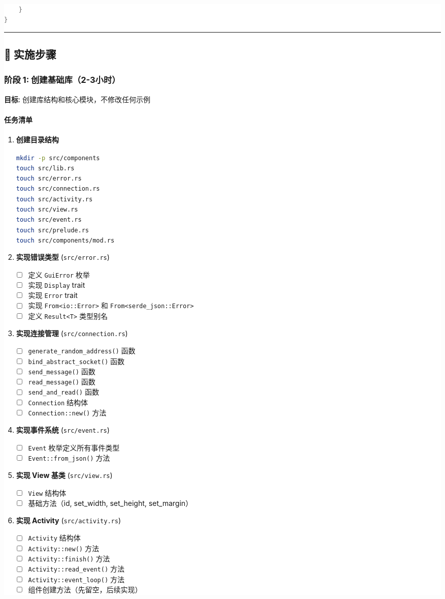 ```rust
    }
}
```

---

## 🔄 实施步骤

### 阶段 1: 创建基础库（2-3小时）

**目标**: 创建库结构和核心模块，不修改任何示例

#### 任务清单

1. **创建目录结构**
   ```bash
   mkdir -p src/components
   touch src/lib.rs
   touch src/error.rs
   touch src/connection.rs
   touch src/activity.rs
   touch src/view.rs
   touch src/event.rs
   touch src/prelude.rs
   touch src/components/mod.rs
   ```

2. **实现错误类型** (`src/error.rs`)
   - [ ] 定义 `GuiError` 枚举
   - [ ] 实现 `Display` trait
   - [ ] 实现 `Error` trait
   - [ ] 实现 `From<io::Error>` 和 `From<serde_json::Error>`
   - [ ] 定义 `Result<T>` 类型别名

3. **实现连接管理** (`src/connection.rs`)
   - [ ] `generate_random_address()` 函数
   - [ ] `bind_abstract_socket()` 函数
   - [ ] `send_message()` 函数
   - [ ] `read_message()` 函数
   - [ ] `send_and_read()` 函数
   - [ ] `Connection` 结构体
   - [ ] `Connection::new()` 方法

4. **实现事件系统** (`src/event.rs`)
   - [ ] `Event` 枚举定义所有事件类型
   - [ ] `Event::from_json()` 方法

5. **实现 View 基类** (`src/view.rs`)
   - [ ] `View` 结构体
   - [ ] 基础方法（id, set_width, set_height, set_margin）

6. **实现 Activity** (`src/activity.rs`)
   - [ ] `Activity` 结构体
   - [ ] `Activity::new()` 方法
   - [ ] `Activity::finish()` 方法
   - [ ] `Activity::read_event()` 方法
   - [ ] `Activity::event_loop()` 方法
   - [ ] 组件创建方法（先留空，后续实现）
